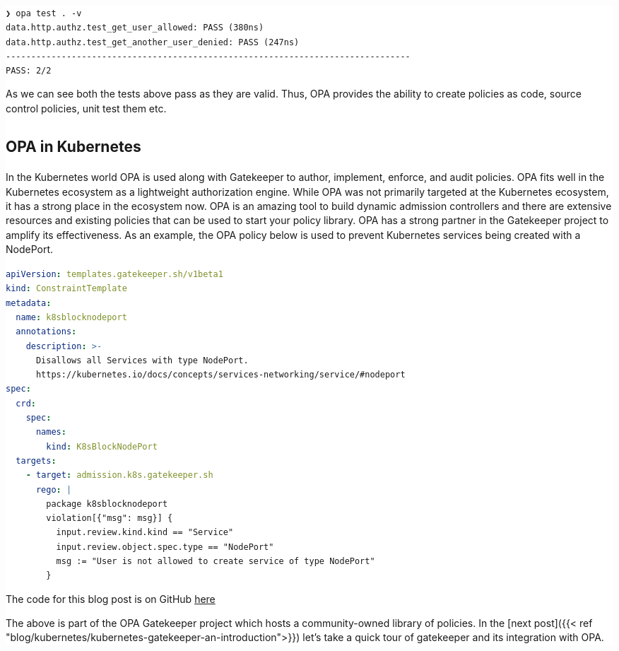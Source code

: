 ```console
❯ opa test . -v
data.http.authz.test_get_user_allowed: PASS (380ns)
data.http.authz.test_get_another_user_denied: PASS (247ns)
--------------------------------------------------------------------------------
PASS: 2/2
```

As we can see both the tests above pass as they are valid. Thus, OPA provides the ability to create policies as code, source control policies, unit test them etc.

## OPA in Kubernetes

In the Kubernetes world OPA is used along with Gatekeeper to author, implement, enforce, and audit policies. OPA fits well in the Kubernetes ecosystem as a lightweight authorization engine. While OPA was not primarily targeted at the Kubernetes ecosystem, it has a strong place in the ecosystem now. OPA is an amazing tool to build dynamic admission controllers and there are extensive resources and existing policies that can be used to start your policy library. OPA has a strong partner in the Gatekeeper project to amplify its effectiveness. As an example, the OPA policy below is used to prevent Kubernetes services being created with a NodePort.

```yaml
apiVersion: templates.gatekeeper.sh/v1beta1
kind: ConstraintTemplate
metadata:
  name: k8sblocknodeport
  annotations:
    description: >-
      Disallows all Services with type NodePort.
      https://kubernetes.io/docs/concepts/services-networking/service/#nodeport
spec:
  crd:
    spec:
      names:
        kind: K8sBlockNodePort
  targets:
    - target: admission.k8s.gatekeeper.sh
      rego: |
        package k8sblocknodeport
        violation[{"msg": msg}] {
          input.review.kind.kind == "Service"
          input.review.object.spec.type == "NodePort"
          msg := "User is not allowed to create service of type NodePort"
        }
```

The code for this blog post is on GitHub [here](https://github.com/PradeepLoganathan/opa_hello_world)

The above is part of the OPA Gatekeeper project which hosts a community-owned library of policies. In the [next post]({{< ref "blog/kubernetes/kubernetes-gatekeeper-an-introduction">}}) let’s take a quick tour of gatekeeper and its integration with OPA.
